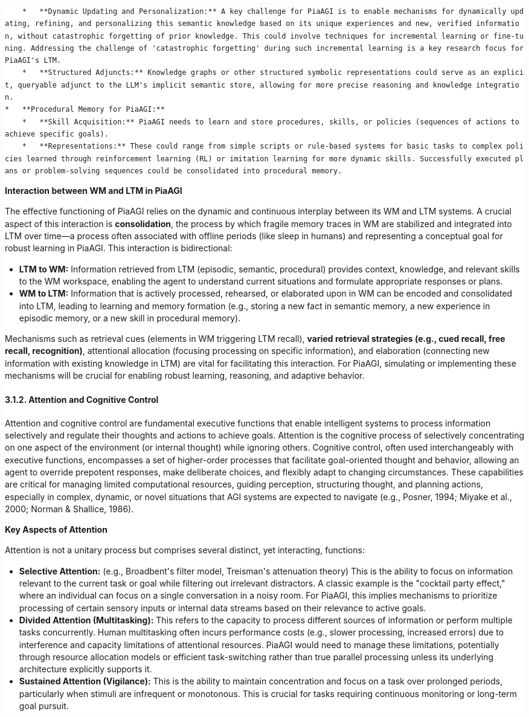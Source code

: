         *   **Dynamic Updating and Personalization:** A key challenge for PiaAGI is to enable mechanisms for dynamically updating, refining, and personalizing this semantic knowledge based on its unique experiences and new, verified information, without catastrophic forgetting of prior knowledge. This could involve techniques for incremental learning or fine-tuning. Addressing the challenge of 'catastrophic forgetting' during such incremental learning is a key research focus for PiaAGI's LTM.
        *   **Structured Adjuncts:** Knowledge graphs or other structured symbolic representations could serve as an explicit, queryable adjunct to the LLM's implicit semantic store, allowing for more precise reasoning and knowledge integration.
    *   **Procedural Memory for PiaAGI:**
        *   **Skill Acquisition:** PiaAGI needs to learn and store procedures, skills, or policies (sequences of actions to achieve specific goals).
        *   **Representations:** These could range from simple scripts or rule-based systems for basic tasks to complex policies learned through reinforcement learning (RL) or imitation learning for more dynamic skills. Successfully executed plans or problem-solving sequences could be consolidated into procedural memory.

**Interaction between WM and LTM in PiaAGI**

The effective functioning of PiaAGI relies on the dynamic and continuous interplay between its WM and LTM systems. A crucial aspect of this interaction is **consolidation**, the process by which fragile memory traces in WM are stabilized and integrated into LTM over time—a process often associated with offline periods (like sleep in humans) and representing a conceptual goal for robust learning in PiaAGI. This interaction is bidirectional:
*   **LTM to WM:** Information retrieved from LTM (episodic, semantic, procedural) provides context, knowledge, and relevant skills to the WM workspace, enabling the agent to understand current situations and formulate appropriate responses or plans.
*   **WM to LTM:** Information that is actively processed, rehearsed, or elaborated upon in WM can be encoded and consolidated into LTM, leading to learning and memory formation (e.g., storing a new fact in semantic memory, a new experience in episodic memory, or a new skill in procedural memory).

Mechanisms such as retrieval cues (elements in WM triggering LTM recall), **varied retrieval strategies (e.g., cued recall, free recall, recognition)**, attentional allocation (focusing processing on specific information), and elaboration (connecting new information with existing knowledge in LTM) are vital for facilitating this interaction. For PiaAGI, simulating or implementing these mechanisms will be crucial for enabling robust learning, reasoning, and adaptive behavior.

#### 3.1.2. Attention and Cognitive Control
Attention and cognitive control are fundamental executive functions that enable intelligent systems to process information selectively and regulate their thoughts and actions to achieve goals. Attention is the cognitive process of selectively concentrating on one aspect of the environment (or internal thought) while ignoring others. Cognitive control, often used interchangeably with executive functions, encompasses a set of higher-order processes that facilitate goal-oriented thought and behavior, allowing an agent to override prepotent responses, make deliberate choices, and flexibly adapt to changing circumstances. These capabilities are critical for managing limited computational resources, guiding perception, structuring thought, and planning actions, especially in complex, dynamic, or novel situations that AGI systems are expected to navigate (e.g., Posner, 1994; Miyake et al., 2000; Norman & Shallice, 1986).

**Key Aspects of Attention**

Attention is not a unitary process but comprises several distinct, yet interacting, functions:

*   **Selective Attention:** (e.g., Broadbent's filter model, Treisman's attenuation theory) This is the ability to focus on information relevant to the current task or goal while filtering out irrelevant distractors. A classic example is the "cocktail party effect," where an individual can focus on a single conversation in a noisy room. For PiaAGI, this implies mechanisms to prioritize processing of certain sensory inputs or internal data streams based on their relevance to active goals.
*   **Divided Attention (Multitasking):** This refers to the capacity to process different sources of information or perform multiple tasks concurrently. Human multitasking often incurs performance costs (e.g., slower processing, increased errors) due to interference and capacity limitations of attentional resources. PiaAGI would need to manage these limitations, potentially through resource allocation models or efficient task-switching rather than true parallel processing unless its underlying architecture explicitly supports it.
*   **Sustained Attention (Vigilance):** This is the ability to maintain concentration and focus on a task over prolonged periods, particularly when stimuli are infrequent or monotonous. This is crucial for tasks requiring continuous monitoring or long-term goal pursuit.